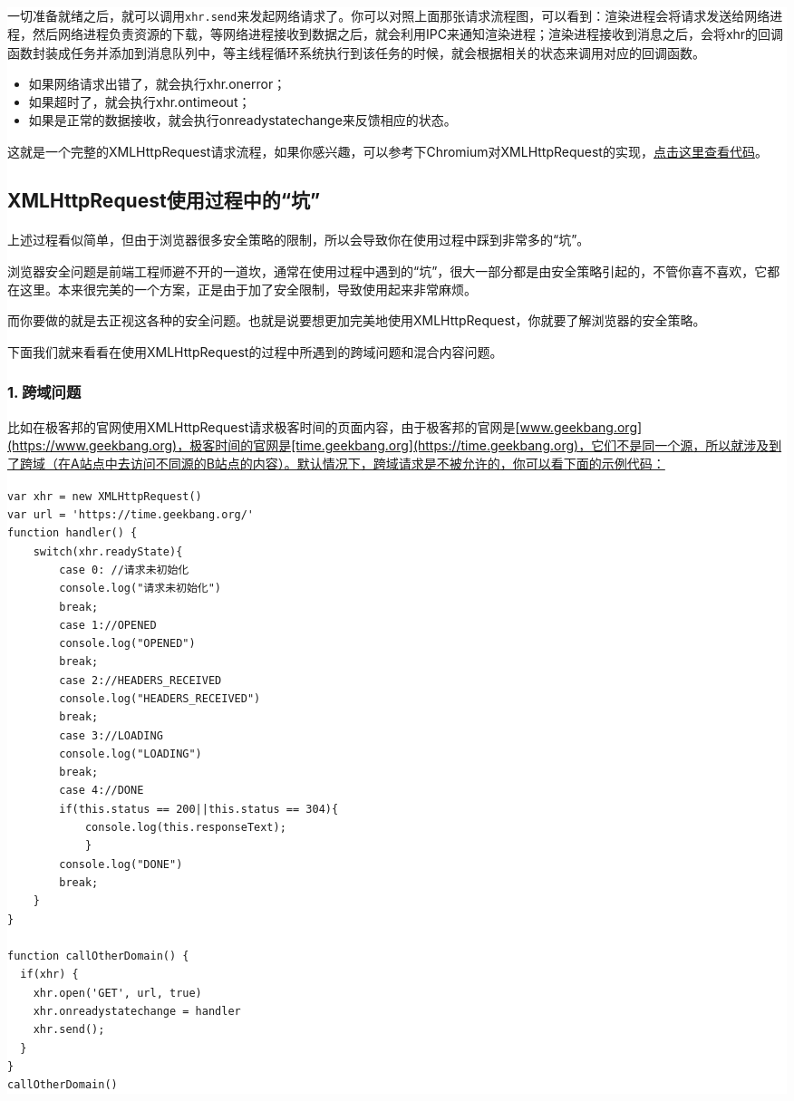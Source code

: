 一切准备就绪之后，就可以调用`xhr.send`来发起网络请求了。你可以对照上面那张请求流程图，可以看到：渲染进程会将请求发送给网络进程，然后网络进程负责资源的下载，等网络进程接收到数据之后，就会利用IPC来通知渲染进程；渲染进程接收到消息之后，会将xhr的回调函数封装成任务并添加到消息队列中，等主线程循环系统执行到该任务的时候，就会根据相关的状态来调用对应的回调函数。

*   如果网络请求出错了，就会执行xhr.onerror；
*   如果超时了，就会执行xhr.ontimeout；
*   如果是正常的数据接收，就会执行onreadystatechange来反馈相应的状态。

这就是一个完整的XMLHttpRequest请求流程，如果你感兴趣，可以参考下Chromium对XMLHttpRequest的实现，[点击这里查看代码](https://chromium.googlesource.com/chromium/src/+/refs/heads/master/third_party/blink/renderer/core/xmlhttprequest/)。

## XMLHttpRequest使用过程中的“坑”

上述过程看似简单，但由于浏览器很多安全策略的限制，所以会导致你在使用过程中踩到非常多的“坑”。

浏览器安全问题是前端工程师避不开的一道坎，通常在使用过程中遇到的“坑”，很大一部分都是由安全策略引起的，不管你喜不喜欢，它都在这里。本来很完美的一个方案，正是由于加了安全限制，导致使用起来非常麻烦。

而你要做的就是去正视这各种的安全问题。也就是说要想更加完美地使用XMLHttpRequest，你就要了解浏览器的安全策略。

下面我们就来看看在使用XMLHttpRequest的过程中所遇到的跨域问题和混合内容问题。

### 1\. 跨域问题

比如在极客邦的官网使用XMLHttpRequest请求极客时间的页面内容，由于极客邦的官网是[www.geekbang.org](https://www.geekbang.org)，极客时间的官网是[time.geekbang.org](https://time.geekbang.org)，它们不是同一个源，所以就涉及到了跨域（在A站点中去访问不同源的B站点的内容）。默认情况下，跨域请求是不被允许的，你可以看下面的示例代码：

```
var xhr = new XMLHttpRequest()
var url = 'https://time.geekbang.org/'
function handler() {
    switch(xhr.readyState){
        case 0: //请求未初始化
        console.log("请求未初始化")
        break;
        case 1://OPENED
        console.log("OPENED")
        break;
        case 2://HEADERS_RECEIVED
        console.log("HEADERS_RECEIVED")
        break;
        case 3://LOADING  
        console.log("LOADING")
        break;
        case 4://DONE
        if(this.status == 200||this.status == 304){
            console.log(this.responseText);
            }
        console.log("DONE")
        break;
    }
}
   
function callOtherDomain() {
  if(xhr) {    
    xhr.open('GET', url, true)
    xhr.onreadystatechange = handler
    xhr.send();
  }
}
callOtherDomain()

```
